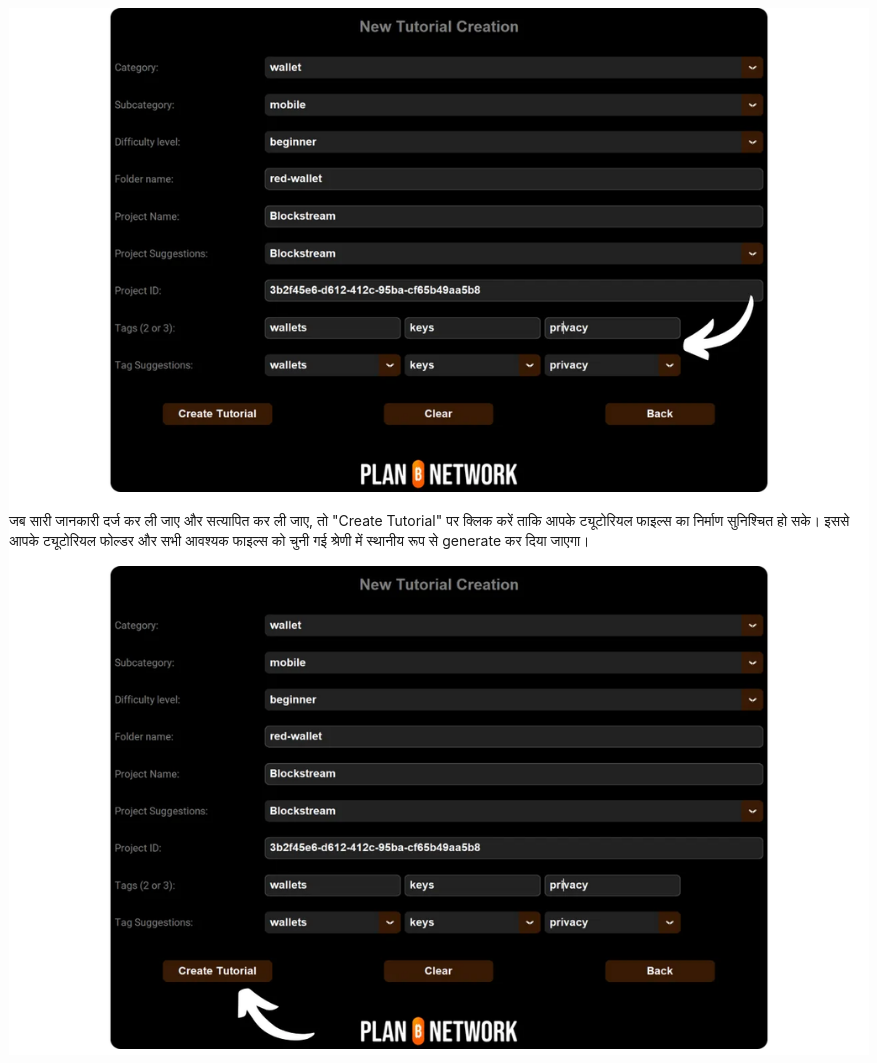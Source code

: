 ![DATA-CREATOR-PY](assets/fr/47.webp)

जब सारी जानकारी दर्ज कर ली जाए और सत्यापित कर ली जाए, तो "Create Tutorial" पर क्लिक करें ताकि आपके ट्यूटोरियल फाइल्स का निर्माण सुनिश्चित हो सके। इससे आपके ट्यूटोरियल फोल्डर और सभी आवश्यक फाइल्स को चुनी गई श्रेणी में स्थानीय रूप से generate कर दिया जाएगा।

![DATA-CREATOR-PY](assets/fr/48.webp)
